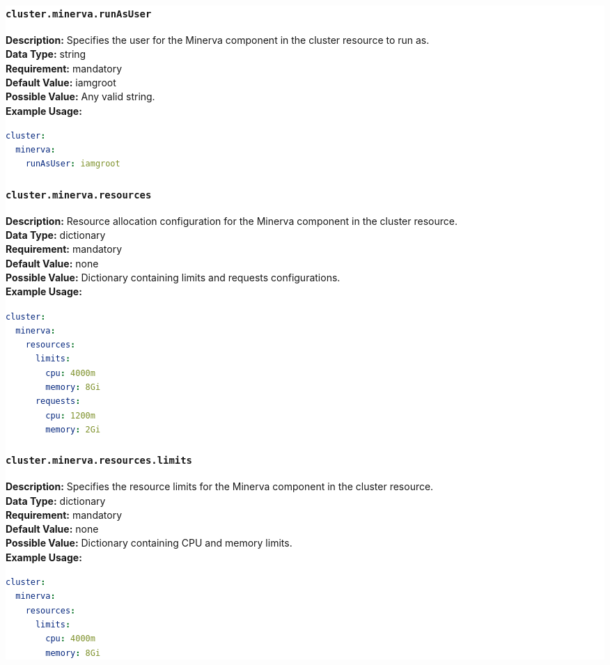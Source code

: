 ### **`cluster.minerva.runAsUser`**

**Description:** Specifies the user for the Minerva component in the cluster resource to run as.<br>
**Data Type:** string<br>
**Requirement:** mandatory<br>
**Default Value:** iamgroot<br>
**Possible Value:** Any valid string.<br>
**Example Usage:**<br>
```yaml
cluster:
  minerva:
    runAsUser: iamgroot
```

### **`cluster.minerva.resources`**

**Description:** Resource allocation configuration for the Minerva component in the cluster resource.<br>
**Data Type:** dictionary<br>
**Requirement:** mandatory<br>
**Default Value:** none<br>
**Possible Value:** Dictionary containing limits and requests configurations.<br>
**Example Usage:**<br>
```yaml
cluster:
  minerva:
    resources:
      limits:
        cpu: 4000m
        memory: 8Gi
      requests:
        cpu: 1200m
        memory: 2Gi
```

### **`cluster.minerva.resources.limits`**

**Description:** Specifies the resource limits for the Minerva component in the cluster resource.<br>
**Data Type:** dictionary<br>
**Requirement:** mandatory<br>
**Default Value:** none<br>
**Possible Value:** Dictionary containing CPU and memory limits.<br>**Example Usage:**<br>
```yaml
cluster:
  minerva:
    resources:
      limits:
        cpu: 4000m
        memory: 8Gi
```
